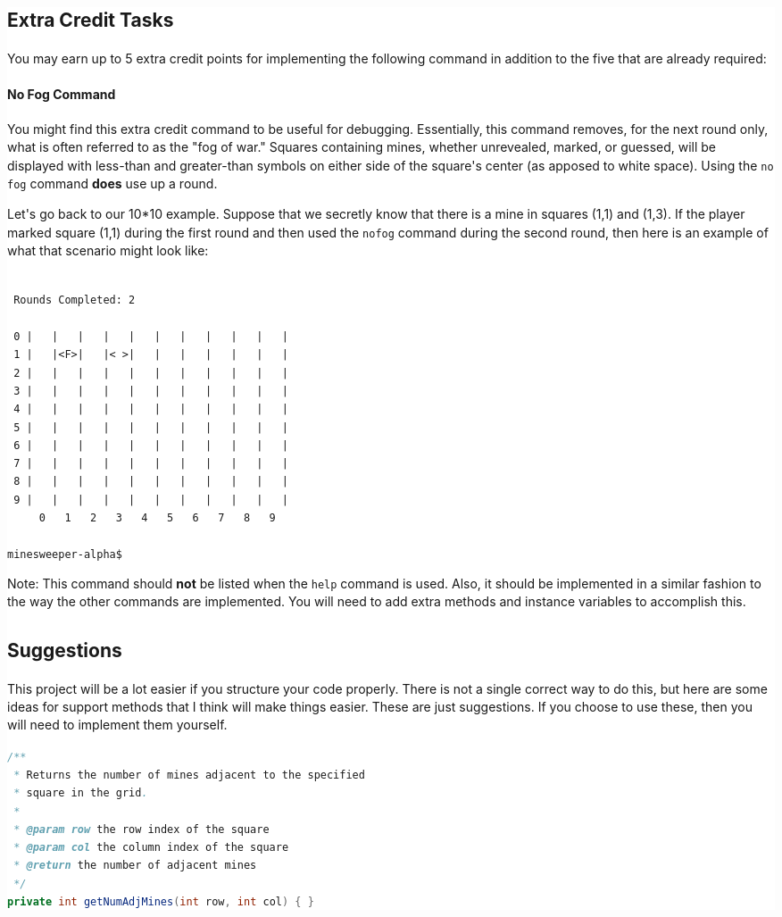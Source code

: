 ## Extra Credit Tasks

You may earn up to 5 extra credit points for implementing the following command
in addition to the five that are already required:

#### No Fog Command

You might find this extra credit command to be useful for debugging. 
Essentially, this command removes, for the next round only, what is often
referred to as the "fog of war." Squares containing mines, whether unrevealed, 
marked, or guessed, will be displayed with less-than and greater-than symbols on
either side of the square's center (as apposed to white space). Using the
<code>nofog</code> command **does** use up a round.

Let's go back to our 10*10 example. Suppose that we secretly know that there is
a mine in squares (1,1) and (1,3). If the player marked square (1,1) during the
first round and then used the <code>nofog</code> command during the second
round, then here is an example of what that scenario might look like:
```

 Rounds Completed: 2

 0 |   |   |   |   |   |   |   |   |   |   |
 1 |   |<F>|   |< >|   |   |   |   |   |   |
 2 |   |   |   |   |   |   |   |   |   |   |
 3 |   |   |   |   |   |   |   |   |   |   |
 4 |   |   |   |   |   |   |   |   |   |   |
 5 |   |   |   |   |   |   |   |   |   |   |
 6 |   |   |   |   |   |   |   |   |   |   |
 7 |   |   |   |   |   |   |   |   |   |   |
 8 |   |   |   |   |   |   |   |   |   |   |
 9 |   |   |   |   |   |   |   |   |   |   |
     0   1   2   3   4   5   6   7   8   9

minesweeper-alpha$ 
```

Note: This command should **not** be listed when the <code>help</code> command
is used. Also, it should be implemented in a similar fashion to the way the
other commands are implemented. You will need to add extra methods and
instance variables to accomplish this.

## Suggestions

This project will be a lot easier if you structure your code properly. There is
not a single correct way to do this, but here are some ideas for support methods 
that I think will make things easier. These are just suggestions. If you choose
to use these, then you will need to implement them yourself.

```java
/**
 * Returns the number of mines adjacent to the specified
 * square in the grid. 
 *
 * @param row the row index of the square
 * @param col the column index of the square
 * @return the number of adjacent mines
 */
private int getNumAdjMines(int row, int col) { }
```
